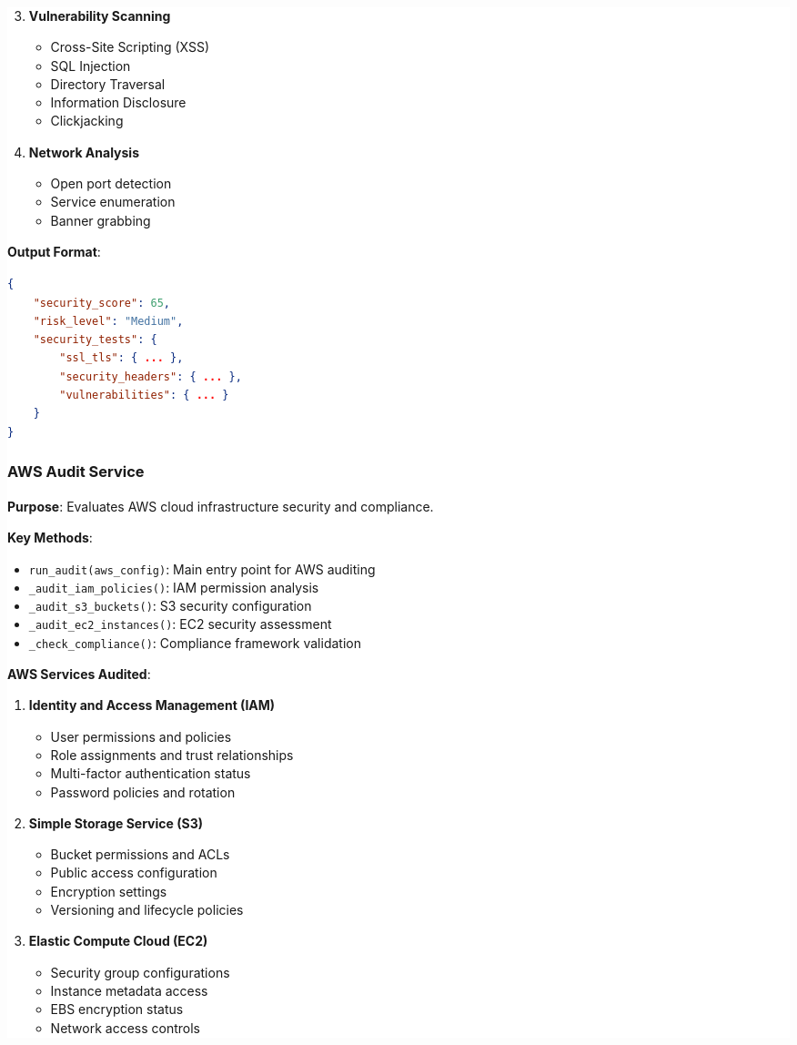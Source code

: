 3. **Vulnerability Scanning**
   - Cross-Site Scripting (XSS)
   - SQL Injection
   - Directory Traversal
   - Information Disclosure
   - Clickjacking

4. **Network Analysis**
   - Open port detection
   - Service enumeration
   - Banner grabbing

**Output Format**:
```json
{
    "security_score": 65,
    "risk_level": "Medium",
    "security_tests": {
        "ssl_tls": { ... },
        "security_headers": { ... },
        "vulnerabilities": { ... }
    }
}
```

### AWS Audit Service

**Purpose**: Evaluates AWS cloud infrastructure security and compliance.

**Key Methods**:
- `run_audit(aws_config)`: Main entry point for AWS auditing
- `_audit_iam_policies()`: IAM permission analysis
- `_audit_s3_buckets()`: S3 security configuration
- `_audit_ec2_instances()`: EC2 security assessment
- `_check_compliance()`: Compliance framework validation

**AWS Services Audited**:
1. **Identity and Access Management (IAM)**
   - User permissions and policies
   - Role assignments and trust relationships
   - Multi-factor authentication status
   - Password policies and rotation

2. **Simple Storage Service (S3)**
   - Bucket permissions and ACLs
   - Public access configuration
   - Encryption settings
   - Versioning and lifecycle policies

3. **Elastic Compute Cloud (EC2)**
   - Security group configurations
   - Instance metadata access
   - EBS encryption status
   - Network access controls
